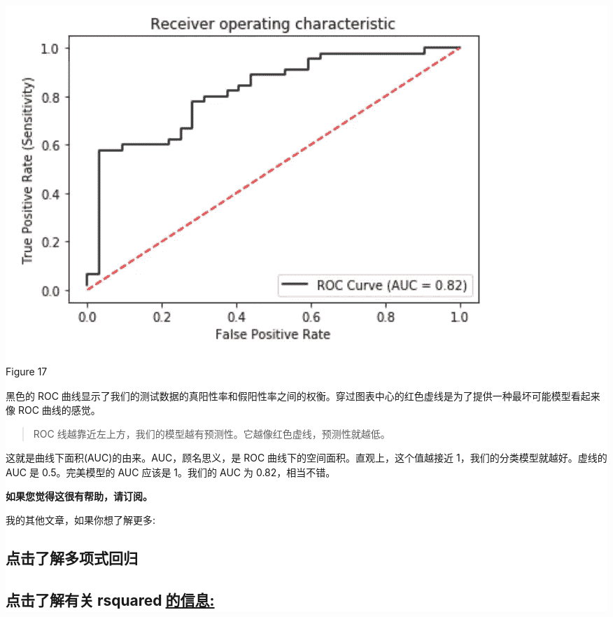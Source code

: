 ![](img/b1d8b6b017ad0691772db983c4eacf45.png)

Figure 17

黑色的 ROC 曲线显示了我们的测试数据的真阳性率和假阳性率之间的权衡。穿过图表中心的红色虚线是为了提供一种最坏可能模型看起来像 ROC 曲线的感觉。

> ROC 线越靠近左上方，我们的模型越有预测性。它越像红色虚线，预测性就越低。

这就是曲线下面积(AUC)的由来。AUC，顾名思义，是 ROC 曲线下的空间面积。直观上，这个值越接近 1，我们的分类模型就越好。虚线的 AUC 是 0.5。完美模型的 AUC 应该是 1。我们的 AUC 为 0.82，相当不错。

**如果您觉得这很有帮助，请订阅。**

我的其他文章，如果你想了解更多:

## 点击了解多项式回归

## 点击了解有关 rsquared [的信息:](/r-squared-recipe-5814995fa39a)